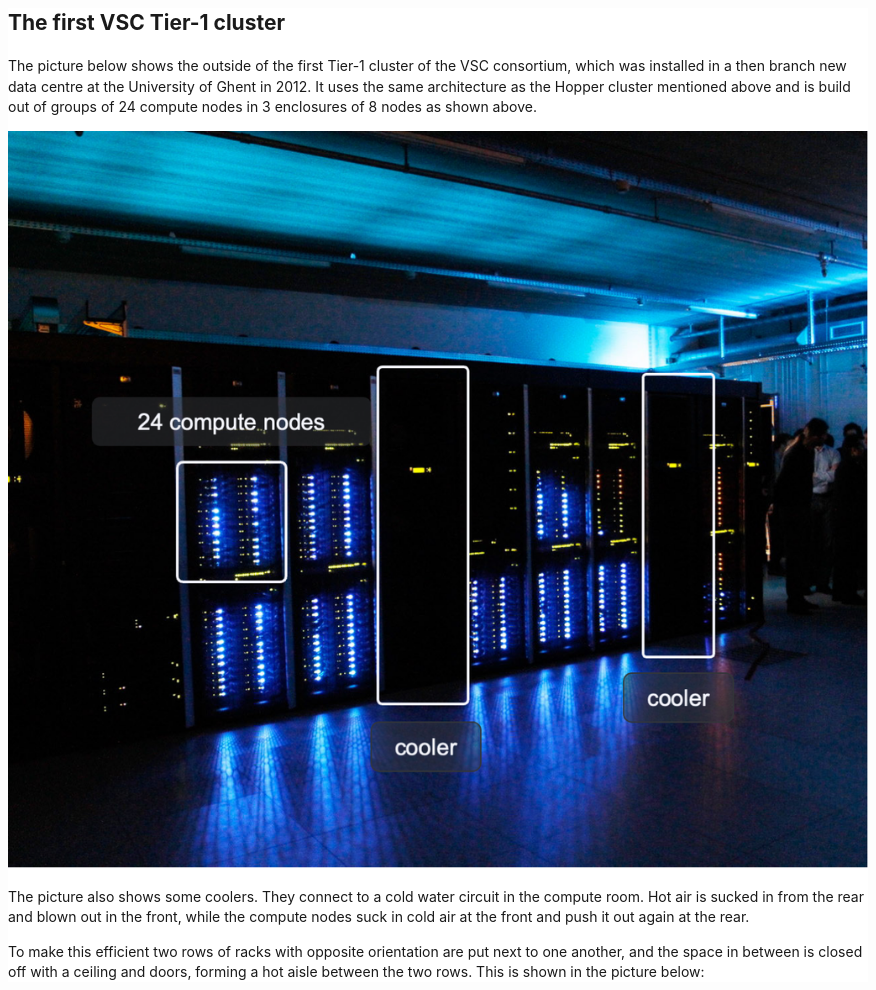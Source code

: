 
## The first VSC Tier-1 cluster

The picture below shows the outside of the first Tier-1 cluster of the VSC consortium, which was
installed in a then branch new data centre at the University of Ghent in 2012. It uses the same
architecture as the Hopper cluster mentioned above and is build out of groups of 24 compute nodes
in 3 enclosures of 8 nodes as shown above.

![Muk from the outside](../img/C05_S07_05_Muk_outside.png)

The picture also shows some coolers. They connect to a cold water circuit in the compute room.
Hot air is sucked in from the rear and blown out in the front, while the compute nodes suck in
cold air at the front and push it out again at the rear.

To make this efficient two rows of racks with opposite orientation are put next to one another,
and the space in between is closed off with a ceiling and doors, forming a hot aisle between the
two rows. This is shown in the picture below:

